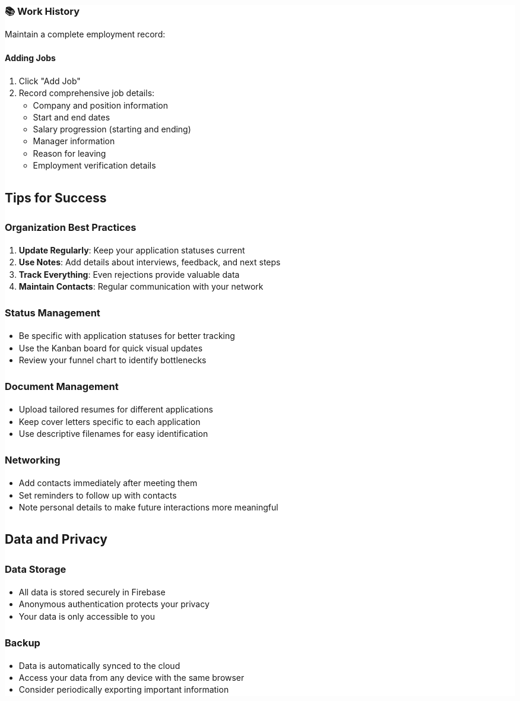 ### 📚 Work History

Maintain a complete employment record:

#### Adding Jobs
1. Click "Add Job"
2. Record comprehensive job details:
   - Company and position information
   - Start and end dates
   - Salary progression (starting and ending)
   - Manager information
   - Reason for leaving
   - Employment verification details

## Tips for Success

### Organization Best Practices
1. **Update Regularly**: Keep your application statuses current
2. **Use Notes**: Add details about interviews, feedback, and next steps
3. **Track Everything**: Even rejections provide valuable data
4. **Maintain Contacts**: Regular communication with your network

### Status Management
- Be specific with application statuses for better tracking
- Use the Kanban board for quick visual updates
- Review your funnel chart to identify bottlenecks

### Document Management
- Upload tailored resumes for different applications
- Keep cover letters specific to each application
- Use descriptive filenames for easy identification

### Networking
- Add contacts immediately after meeting them
- Set reminders to follow up with contacts
- Note personal details to make future interactions more meaningful

## Data and Privacy

### Data Storage
- All data is stored securely in Firebase
- Anonymous authentication protects your privacy
- Your data is only accessible to you

### Backup
- Data is automatically synced to the cloud
- Access your data from any device with the same browser
- Consider periodically exporting important information
